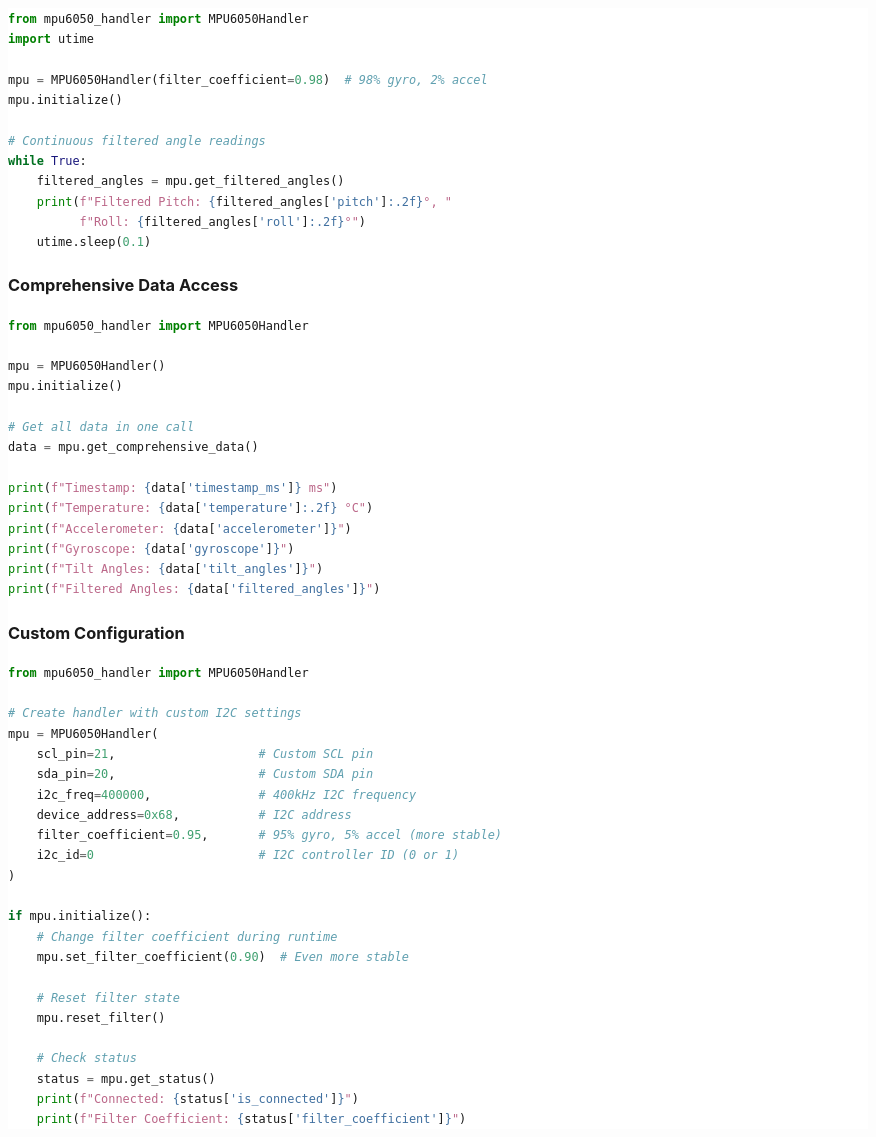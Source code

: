 ```python
from mpu6050_handler import MPU6050Handler
import utime

mpu = MPU6050Handler(filter_coefficient=0.98)  # 98% gyro, 2% accel
mpu.initialize()

# Continuous filtered angle readings
while True:
    filtered_angles = mpu.get_filtered_angles()
    print(f"Filtered Pitch: {filtered_angles['pitch']:.2f}°, "
          f"Roll: {filtered_angles['roll']:.2f}°")
    utime.sleep(0.1)
```

### Comprehensive Data Access

```python
from mpu6050_handler import MPU6050Handler

mpu = MPU6050Handler()
mpu.initialize()

# Get all data in one call
data = mpu.get_comprehensive_data()

print(f"Timestamp: {data['timestamp_ms']} ms")
print(f"Temperature: {data['temperature']:.2f} °C")
print(f"Accelerometer: {data['accelerometer']}")
print(f"Gyroscope: {data['gyroscope']}")
print(f"Tilt Angles: {data['tilt_angles']}")
print(f"Filtered Angles: {data['filtered_angles']}")
```

### Custom Configuration

```python
from mpu6050_handler import MPU6050Handler

# Create handler with custom I2C settings
mpu = MPU6050Handler(
    scl_pin=21,                    # Custom SCL pin
    sda_pin=20,                    # Custom SDA pin
    i2c_freq=400000,               # 400kHz I2C frequency
    device_address=0x68,           # I2C address
    filter_coefficient=0.95,       # 95% gyro, 5% accel (more stable)
    i2c_id=0                       # I2C controller ID (0 or 1)
)

if mpu.initialize():
    # Change filter coefficient during runtime
    mpu.set_filter_coefficient(0.90)  # Even more stable
    
    # Reset filter state
    mpu.reset_filter()
    
    # Check status
    status = mpu.get_status()
    print(f"Connected: {status['is_connected']}")
    print(f"Filter Coefficient: {status['filter_coefficient']}")
```
